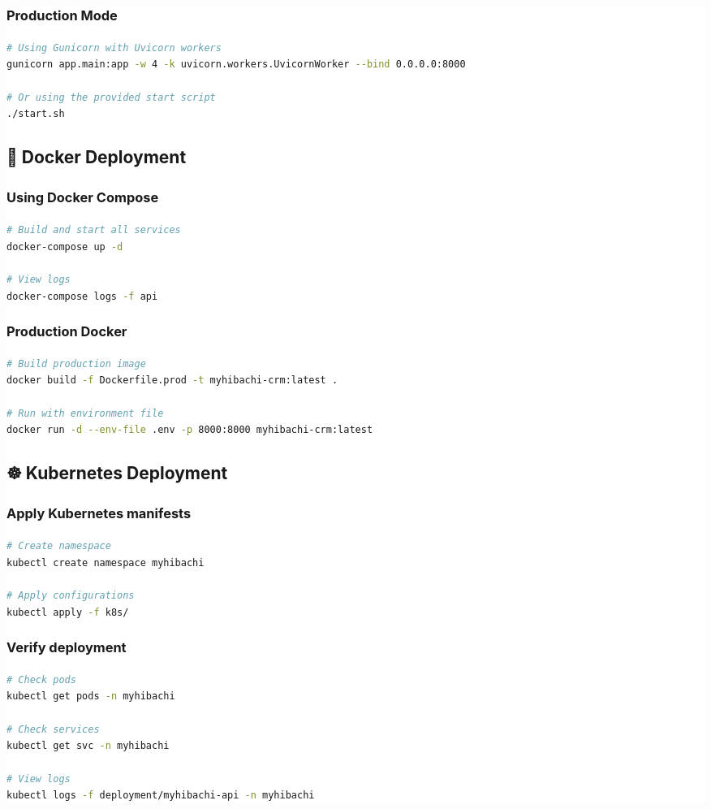 ### Production Mode

```bash
# Using Gunicorn with Uvicorn workers
gunicorn app.main:app -w 4 -k uvicorn.workers.UvicornWorker --bind 0.0.0.0:8000

# Or using the provided start script
./start.sh
```

## 🐳 Docker Deployment

### Using Docker Compose

```bash
# Build and start all services
docker-compose up -d

# View logs
docker-compose logs -f api
```

### Production Docker

```bash
# Build production image
docker build -f Dockerfile.prod -t myhibachi-crm:latest .

# Run with environment file
docker run -d --env-file .env -p 8000:8000 myhibachi-crm:latest
```

## ☸️ Kubernetes Deployment

### Apply Kubernetes manifests

```bash
# Create namespace
kubectl create namespace myhibachi

# Apply configurations
kubectl apply -f k8s/
```

### Verify deployment

```bash
# Check pods
kubectl get pods -n myhibachi

# Check services
kubectl get svc -n myhibachi

# View logs
kubectl logs -f deployment/myhibachi-api -n myhibachi
```
